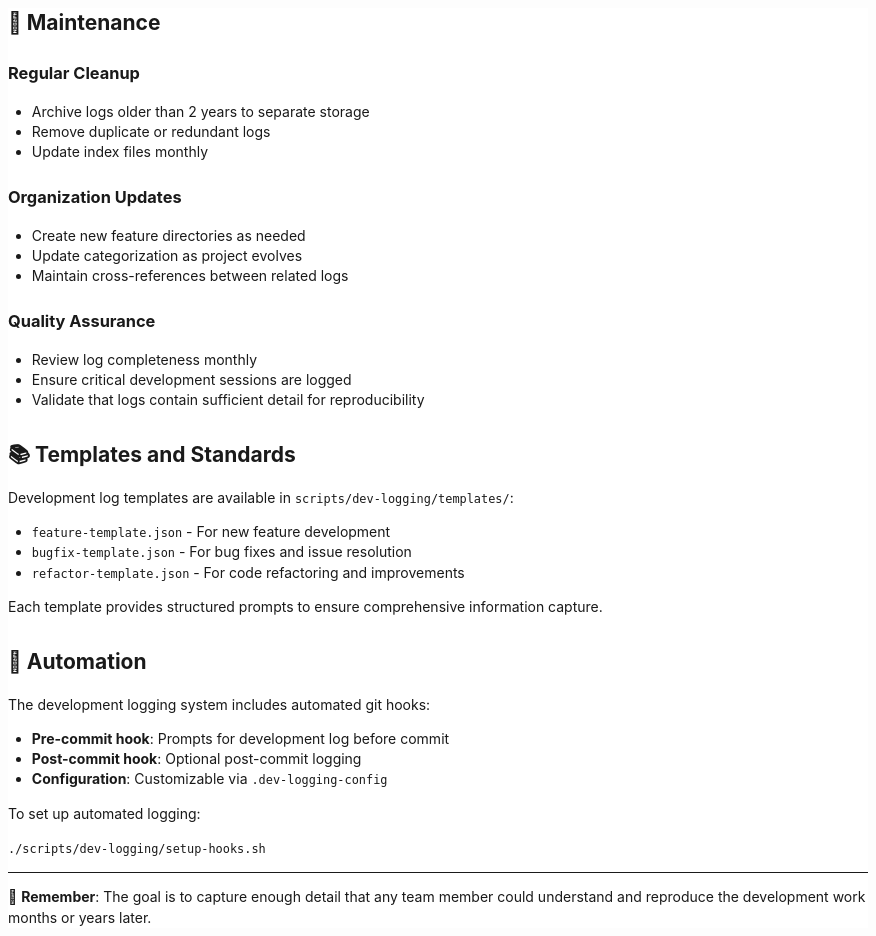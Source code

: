 ## 🔧 Maintenance

### Regular Cleanup
- Archive logs older than 2 years to separate storage
- Remove duplicate or redundant logs
- Update index files monthly

### Organization Updates
- Create new feature directories as needed
- Update categorization as project evolves
- Maintain cross-references between related logs

### Quality Assurance
- Review log completeness monthly
- Ensure critical development sessions are logged
- Validate that logs contain sufficient detail for reproducibility

## 📚 Templates and Standards

Development log templates are available in `scripts/dev-logging/templates/`:
- `feature-template.json` - For new feature development
- `bugfix-template.json` - For bug fixes and issue resolution
- `refactor-template.json` - For code refactoring and improvements

Each template provides structured prompts to ensure comprehensive information capture.

## 🚀 Automation

The development logging system includes automated git hooks:
- **Pre-commit hook**: Prompts for development log before commit
- **Post-commit hook**: Optional post-commit logging
- **Configuration**: Customizable via `.dev-logging-config`

To set up automated logging:
```bash
./scripts/dev-logging/setup-hooks.sh
```

---

📝 **Remember**: The goal is to capture enough detail that any team member could understand and reproduce the development work months or years later.